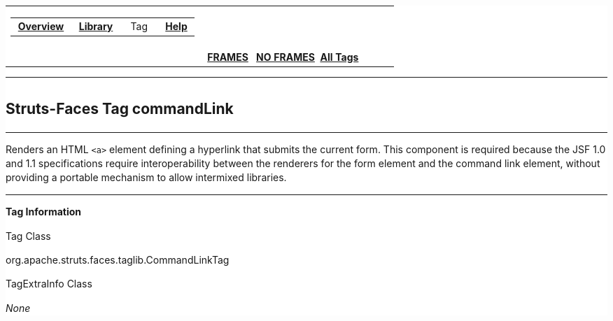 <span id="navbar_top"></span>

<table>
<colgroup>
<col width="50%" />
<col width="50%" />
</colgroup>
<tbody>
<tr class="odd">
<td align="left"><span id="navbar_top_firstrow"></span>
<table>
<tbody>
<tr class="odd">
<td align="left"> <a href="../overview-summary.html.md"><strong>Overview</strong></a> </td>
<td align="left"> <a href="tld-summary.html.md"><strong>Library</strong></a> </td>
<td align="left">  Tag  </td>
<td align="left"> <a href="../help-doc.html.md"><strong>Help</strong></a> </td>
</tr>
</tbody>
</table></td>
<td align="left"></td>
</tr>
<tr class="even">
<td align="left"></td>
<td align="left"> <a href="../index.html.md"><strong>FRAMES</strong></a>   <a href="commandLink.html"><strong>NO FRAMES</strong></a> 
<a href="../alltags-noframe.html.md"><strong>All Tags</strong></a></td>
</tr>
</tbody>
</table>

------------------------------------------------------------------------

Struts-Faces
 Tag commandLink
----------------

------------------------------------------------------------------------

Renders an HTML `<a>` element defining a hyperlink that submits the current form. This component is required because the JSF 1.0 and 1.1 specifications require interoperability between the renderers for the form element and the command link element, without providing a portable mechanism to allow intermixed libraries.

------------------------------------------------------------------------

**Tag Information**

Tag Class

org.apache.struts.faces.taglib.CommandLinkTag

TagExtraInfo Class

*None*
